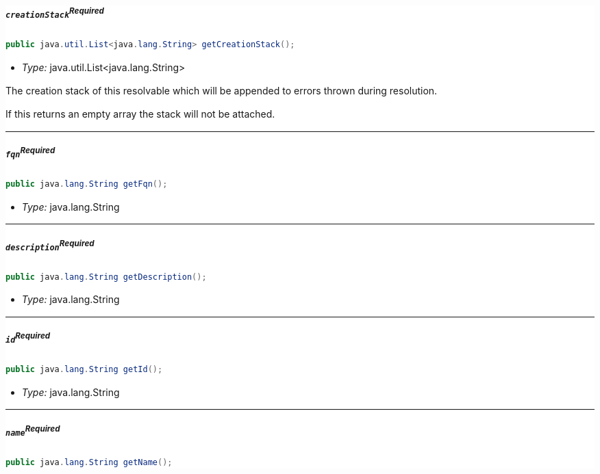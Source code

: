 
##### `creationStack`<sup>Required</sup> <a name="creationStack" id="@cdktf/provider-boundary.dataBoundaryUser.DataBoundaryUserScopeOutputReference.property.creationStack"></a>

```java
public java.util.List<java.lang.String> getCreationStack();
```

- *Type:* java.util.List<java.lang.String>

The creation stack of this resolvable which will be appended to errors thrown during resolution.

If this returns an empty array the stack will not be attached.

---

##### `fqn`<sup>Required</sup> <a name="fqn" id="@cdktf/provider-boundary.dataBoundaryUser.DataBoundaryUserScopeOutputReference.property.fqn"></a>

```java
public java.lang.String getFqn();
```

- *Type:* java.lang.String

---

##### `description`<sup>Required</sup> <a name="description" id="@cdktf/provider-boundary.dataBoundaryUser.DataBoundaryUserScopeOutputReference.property.description"></a>

```java
public java.lang.String getDescription();
```

- *Type:* java.lang.String

---

##### `id`<sup>Required</sup> <a name="id" id="@cdktf/provider-boundary.dataBoundaryUser.DataBoundaryUserScopeOutputReference.property.id"></a>

```java
public java.lang.String getId();
```

- *Type:* java.lang.String

---

##### `name`<sup>Required</sup> <a name="name" id="@cdktf/provider-boundary.dataBoundaryUser.DataBoundaryUserScopeOutputReference.property.name"></a>

```java
public java.lang.String getName();
```
